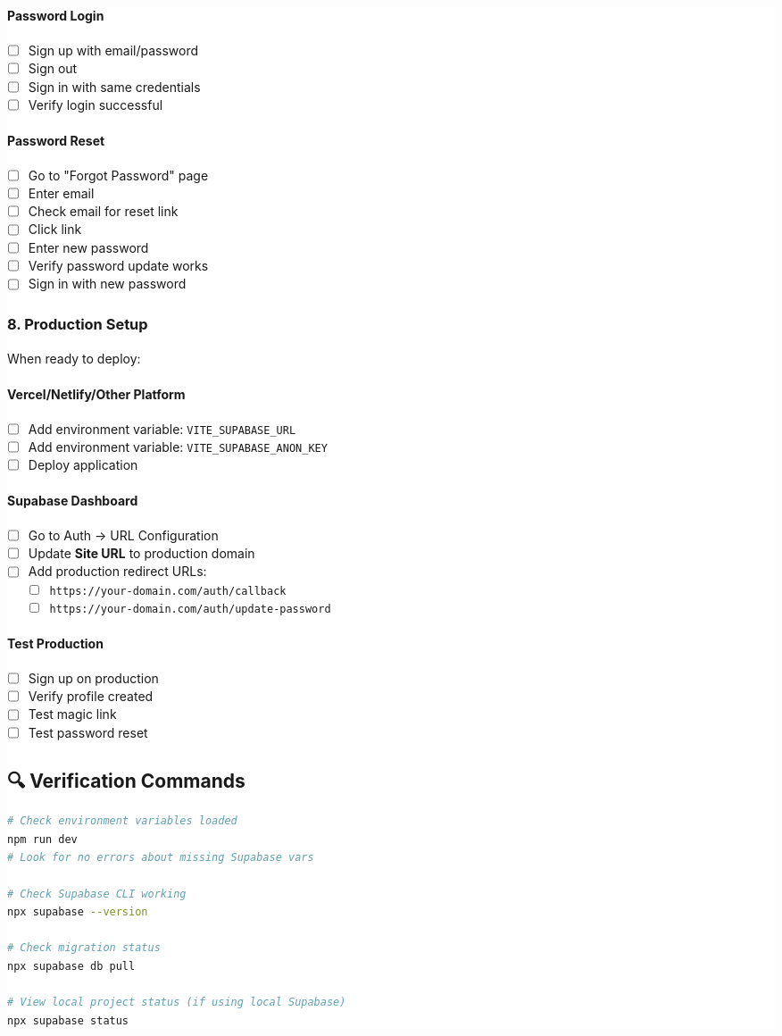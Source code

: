#### Password Login

- [ ] Sign up with email/password
- [ ] Sign out
- [ ] Sign in with same credentials
- [ ] Verify login successful

#### Password Reset

- [ ] Go to "Forgot Password" page
- [ ] Enter email
- [ ] Check email for reset link
- [ ] Click link
- [ ] Enter new password
- [ ] Verify password update works
- [ ] Sign in with new password

### 8. Production Setup

When ready to deploy:

#### Vercel/Netlify/Other Platform

- [ ] Add environment variable: `VITE_SUPABASE_URL`
- [ ] Add environment variable: `VITE_SUPABASE_ANON_KEY`
- [ ] Deploy application

#### Supabase Dashboard

- [ ] Go to Auth → URL Configuration
- [ ] Update **Site URL** to production domain
- [ ] Add production redirect URLs:
  - [ ] `https://your-domain.com/auth/callback`
  - [ ] `https://your-domain.com/auth/update-password`

#### Test Production

- [ ] Sign up on production
- [ ] Verify profile created
- [ ] Test magic link
- [ ] Test password reset

## 🔍 Verification Commands

```bash
# Check environment variables loaded
npm run dev
# Look for no errors about missing Supabase vars

# Check Supabase CLI working
npx supabase --version

# Check migration status
npx supabase db pull

# View local project status (if using local Supabase)
npx supabase status
```
